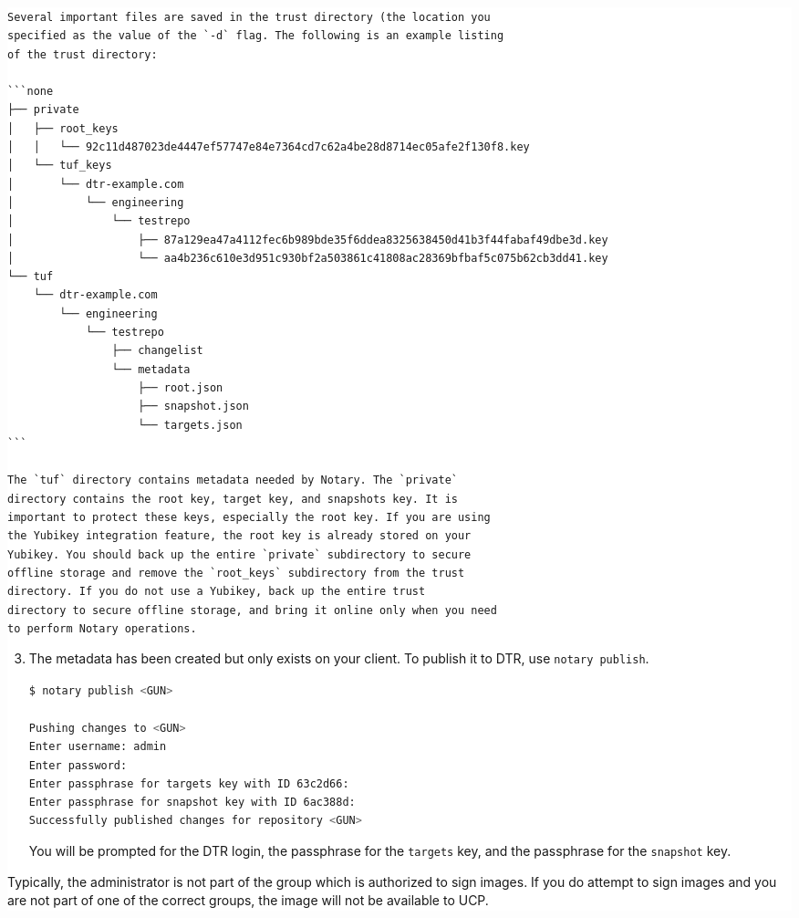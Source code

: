     Several important files are saved in the trust directory (the location you
    specified as the value of the `-d` flag. The following is an example listing
    of the trust directory:

    ```none
    ├── private
    │   ├── root_keys
    │   │   └── 92c11d487023de4447ef57747e84e7364cd7c62a4be28d8714ec05afe2f130f8.key
    │   └── tuf_keys
    │       └── dtr-example.com
    │           └── engineering
    │               └── testrepo
    │                   ├── 87a129ea47a4112fec6b989bde35f6ddea8325638450d41b3f44fabaf49dbe3d.key
    │                   └── aa4b236c610e3d951c930bf2a503861c41808ac28369bfbaf5c075b62cb3dd41.key
    └── tuf
        └── dtr-example.com
            └── engineering
                └── testrepo
                    ├── changelist
                    └── metadata
                        ├── root.json
                        ├── snapshot.json
                        └── targets.json
    ```

    The `tuf` directory contains metadata needed by Notary. The `private`
    directory contains the root key, target key, and snapshots key. It is
    important to protect these keys, especially the root key. If you are using
    the Yubikey integration feature, the root key is already stored on your
    Yubikey. You should back up the entire `private` subdirectory to secure
    offline storage and remove the `root_keys` subdirectory from the trust
    directory. If you do not use a Yubikey, back up the entire trust
    directory to secure offline storage, and bring it online only when you need
    to perform Notary operations.

3.  The metadata has been created but only exists on your client. To publish
    it to DTR, use `notary publish`.

    ```bash
    $ notary publish <GUN>

    Pushing changes to <GUN>
    Enter username: admin
    Enter password:
    Enter passphrase for targets key with ID 63c2d66:
    Enter passphrase for snapshot key with ID 6ac388d:
    Successfully published changes for repository <GUN>
    ```

    You will be prompted for the DTR login, the passphrase for the `targets` key,
    and the passphrase for the `snapshot` key.

Typically, the administrator is not part of the group which is authorized to
sign images. If you do attempt to sign images and you are not part of one of the
correct groups, the image will not be available to UCP.
